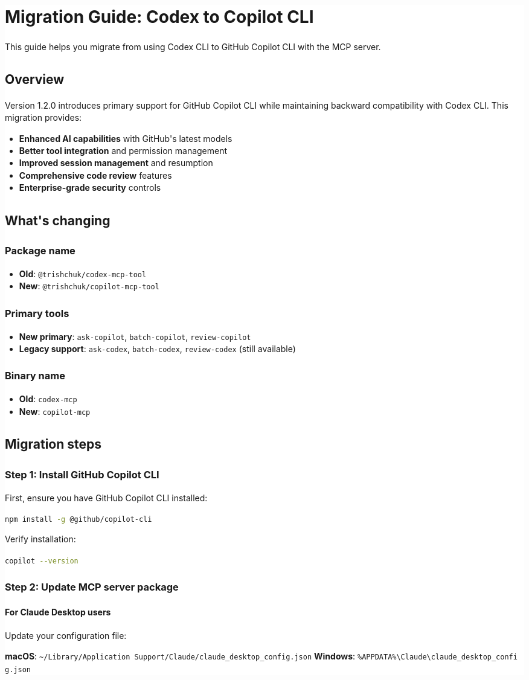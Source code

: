 # Migration Guide: Codex to Copilot CLI

This guide helps you migrate from using Codex CLI to GitHub Copilot CLI with the MCP server.

## Overview

Version 1.2.0 introduces primary support for GitHub Copilot CLI while maintaining backward compatibility with Codex CLI. This migration provides:

- **Enhanced AI capabilities** with GitHub's latest models
- **Better tool integration** and permission management
- **Improved session management** and resumption
- **Comprehensive code review** features
- **Enterprise-grade security** controls

## What's changing

### Package name
- **Old**: `@trishchuk/codex-mcp-tool`
- **New**: `@trishchuk/copilot-mcp-tool`

### Primary tools
- **New primary**: `ask-copilot`, `batch-copilot`, `review-copilot`
- **Legacy support**: `ask-codex`, `batch-codex`, `review-codex` (still available)

### Binary name
- **Old**: `codex-mcp`
- **New**: `copilot-mcp`

## Migration steps

### Step 1: Install GitHub Copilot CLI

First, ensure you have GitHub Copilot CLI installed:

```bash
npm install -g @github/copilot-cli
```

Verify installation:
```bash
copilot --version
```

### Step 2: Update MCP server package

#### For Claude Desktop users

Update your configuration file:

**macOS**: `~/Library/Application Support/Claude/claude_desktop_config.json`
**Windows**: `%APPDATA%\Claude\claude_desktop_config.json`
